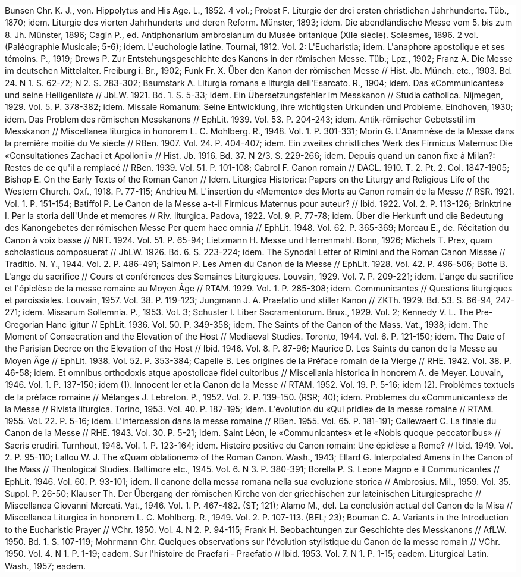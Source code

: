 Bunsen Chr. K. J., von. Hippolytus and His Age. L., 1852. 4 vol.; Probst F. Liturgie der drei ersten christlichen Jahrhunderte. Tüb., 1870; idem. Liturgie des vierten Jahrhunderts und deren Reform. Münster, 1893; idem. Die abendländische Messe vom 5. bis zum 8. Jh. Münster, 1896; Cagin P., ed. Antiphonarium ambrosianum du Musée britanique (XIIe siècle). Solesmes, 1896. 2 vol. (Paléographie Musicale; 5-6); idem. L'euchologie latine. Tournai, 1912. Vol. 2: L'Eucharistia; idem. L'anaphore apostolique et ses témoins. P., 1919; Drews P. Zur Entstehungsgeschichte des Kanons in der römischen Messe. Tüb.; Lpz., 1902; Franz A. Die Messe im deutschen Mittelalter. Freiburg i. Br., 1902; Funk Fr. X. Über den Kanon der römischen Messe // Hist. Jb. Münch. etc., 1903. Bd. 24. N 1. S. 62-72; N 2. S. 283-302; Baumstark A. Liturgia romana e liturgia dell'Esarcato. R., 1904; idem. Das «Communicantes» und seine Heiligenliste // JbLW. 1921. Bd. 1. S. 5-33; idem. Ein Übersetzungsfehler im Messkanon // Studia catholica. Nijmegen, 1929. Vol. 5. P. 378-382; idem. Missale Romanum: Seine Entwicklung, ihre wichtigsten Urkunden und Probleme. Eindhoven, 1930; idem. Das Problem des römischen Messkanons // EphLit. 1939. Vol. 53. P. 204-243; idem. Antik-römischer Gebetsstil im Messkanon // Miscellanea liturgica in honorem L. C. Mohlberg. R., 1948. Vol. 1. P. 301-331; Morin G. L'Anamnèse de la Messe dans la première moitié du Ve siècle // RBen. 1907. Vol. 24. P. 404-407; idem. Ein zweites christliches Werk des Firmicus Maternus: Die «Consultationes Zachaei et Apollonii» // Hist. Jb. 1916. Bd. 37. N 2/3. S. 229-266; idem. Depuis quand un canon fixe à Milan?: Restes de ce qu'il a remplacé // RBen. 1939. Vol. 51. P. 101-108; Cabrol F. Canon romain // DACL. 1910. T. 2. Pt. 2. Col. 1847-1905; Bishop E. On the Early Texts of the Roman Canon // Idem. Liturgica Historica: Papers on the Liturgy and Religious Life of the Western Church. Oxf., 1918. P. 77-115; Andrieu M. L'insertion du «Memento» des Morts au Canon romain de la Messe // RSR. 1921. Vol. 1. P. 151-154; Batiffol P. Le Canon de la Messe a-t-il Firmicus Maternus pour auteur? // Ibid. 1922. Vol. 2. P. 113-126; Brinktrine I. Per la storia dell'Unde et memores // Riv. liturgica. Padova, 1922. Vol. 9. P. 77-78; idem. Über die Herkunft und die Bedeutung des Kanongebetes der römischen Messe Per quem haec omnia // EphLit. 1948. Vol. 62. P. 365-369; Moreau E., de. Récitation du Canon à voix basse // NRT. 1924. Vol. 51. P. 65-94; Lietzmann H. Messe und Herrenmahl. Bonn, 1926; Michels T. Prex, quam scholasticus composuerat // JbLW. 1926. Bd. 6. S. 223-224; idem. The Synodal Letter of Rimini and the Roman Canon Missae // Traditio. N. Y., 1944. Vol. 2. P. 486-491; Salmon P. Les Amen du Canon de la Messe // EphLit. 1928. Vol. 42. P. 496-506; Botte B. L'ange du sacrifice // Cours et conférences des Semaines Liturgiques. Louvain, 1929. Vol. 7. P. 209-221; idem. L'ange du sacrifice et l'épiclèse de la messe romaine au Moyen Âge // RTAM. 1929. Vol. 1. P. 285-308; idem. Communicantes // Questions liturgiques et paroissiales. Louvain, 1957. Vol. 38. P. 119-123; Jungmann J. A. Praefatio und stiller Kanon // ZKTh. 1929. Bd. 53. S. 66-94, 247-271; idem. Missarum Sollemnia. P., 1953. Vol. 3; Schuster I. Liber Sacramentorum. Brux., 1929. Vol. 2; Kennedy V. L. The Pre-Gregorian Hanc igitur // EphLit. 1936. Vol. 50. P. 349-358; idem. The Saints of the Canon of the Mass. Vat., 1938; idem. The Moment of Consecration and the Elevation of the Host // Mediaeval Studies. Toronto, 1944. Vol. 6. P. 121-150; idem. The Date of the Parisian Decree on the Elevation of the Host // Ibid. 1946. Vol. 8. P. 87-96; Maurice D. Les Saints du canon de la Messe au Moyen Âge // EphLit. 1938. Vol. 52. P. 353-384; Capelle B. Les origines de la Préface romain de la Vierge // RHE. 1942. Vol. 38. P. 46-58; idem. Et omnibus orthodoxis atque apostolicae fidei cultoribus // Miscellania historica in honorem A. de Meyer. Louvain, 1946. Vol. 1. P. 137-150; idem (1). Innocent Ier et la Сanon de la Messe // RTAM. 1952. Vol. 19. P. 5-16; idem (2). Problèmes textuels de la préface romaine // Mélanges J. Lebreton. P., 1952. Vol. 2. P. 139-150. (RSR; 40); idem. Problemes du «Communicantes» de la Messe // Rivista liturgica. Torino, 1953. Vol. 40. P. 187-195; idem. L'évolution du «Qui pridie» de la messe romaine // RTAM. 1955. Vol. 22. P. 5-16; idem. L'intercession dans la messe romaine // RBen. 1955. Vol. 65. P. 181-191; Callewaert C. La finale du Canon de la Messe // RHE. 1943. Vol. 30. P. 5-21; idem. Saint Léon, le «Communicantes» et le «Nobis quoque peccatoribus» // Sacris erudiri. Turnhout, 1948. Vol. 1. P. 123-164; idem. Histoire positive du Canon romain: Une épiclèse a Rome? // Ibid. 1949. Vol. 2. P. 95-110; Lallou W. J. The «Quam oblationem» of the Roman Canon. Wash., 1943; Ellard G. Interpolated Amens in the Canon of the Mass // Theological Studies. Baltimore etc., 1945. Vol. 6. N 3. P. 380-391; Borella P. S. Leone Magno e il Communicantes // EphLit. 1946. Vol. 60. P. 93-101; idem. Il canone della messa romana nella sua evoluzione storica // Ambrosius. Mil., 1959. Vol. 35. Suppl. P. 26-50; Klauser Th. Der Übergang der römischen Kirche von der griechischen zur lateinischen Liturgiesprache // Miscellanea Giovanni Mercati. Vat., 1946. Vol. 1. P. 467-482. (ST; 121); Alamo M., del. La conclusión actual del Canon de la Misa // Miscellanea Liturgica in honorem L. C. Mohlberg. R., 1949. Vol. 2. P. 107-113. (BEL; 23); Bouman C. A. Variants in the Introduction to the Eucharistic Prayer // VChr. 1950. Vol. 4. N 2. P. 94-115; Frank H. Beobachtungen zur Geschichte des Messkanons // AfLW. 1950. Bd. 1. S. 107-119; Mohrmann Chr. Quelques observations sur l'évolution stylistique du Canon de la messe romain // VChr. 1950. Vol. 4. N 1. P. 1-19; eadem. Sur l'histoire de Praefari - Praefatio // Ibid. 1953. Vol. 7. N 1. P. 1-15; eadem. Liturgical Latin. Wash., 1957; eadem.